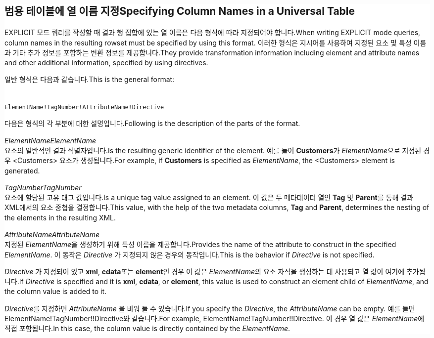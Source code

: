 ## <a name="specifying-column-names-in-a-universal-table"></a><span data-ttu-id="0c9c4-152">범용 테이블에 열 이름 지정</span><span class="sxs-lookup"><span data-stu-id="0c9c4-152">Specifying Column Names in a Universal Table</span></span>  
 <span data-ttu-id="0c9c4-153">EXPLICIT 모드 쿼리를 작성할 때 결과 행 집합에 있는 열 이름은 다음 형식에 따라 지정되어야 합니다.</span><span class="sxs-lookup"><span data-stu-id="0c9c4-153">When writing EXPLICIT mode queries, column names in the resulting rowset must be specified by using this format.</span></span> <span data-ttu-id="0c9c4-154">이러한 형식은 지시어를 사용하여 지정된 요소 및 특성 이름과 기타 추가 정보를 포함하는 변환 정보를 제공합니다.</span><span class="sxs-lookup"><span data-stu-id="0c9c4-154">They provide transformation information including element and attribute names and other additional information, specified by using directives.</span></span>  
  
 <span data-ttu-id="0c9c4-155">일반 형식은 다음과 같습니다.</span><span class="sxs-lookup"><span data-stu-id="0c9c4-155">This is the general format:</span></span>  
  
```  
  
ElementName!TagNumber!AttributeName!Directive  
```  
  
 <span data-ttu-id="0c9c4-156">다음은 형식의 각 부분에 대한 설명입니다.</span><span class="sxs-lookup"><span data-stu-id="0c9c4-156">Following is the description of the parts of the format.</span></span>  
  
 <span data-ttu-id="0c9c4-157">*ElementName*</span><span class="sxs-lookup"><span data-stu-id="0c9c4-157">*ElementName*</span></span>  
 <span data-ttu-id="0c9c4-158">요소의 일반적인 결과 식별자입니다.</span><span class="sxs-lookup"><span data-stu-id="0c9c4-158">Is the resulting generic identifier of the element.</span></span> <span data-ttu-id="0c9c4-159">예를 들어 **Customers**가 *ElementName*으로 지정된 경우 \<Customers> 요소가 생성됩니다.</span><span class="sxs-lookup"><span data-stu-id="0c9c4-159">For example, if **Customers** is specified as *ElementName*, the \<Customers> element is generated.</span></span>  
  
 <span data-ttu-id="0c9c4-160">*TagNumber*</span><span class="sxs-lookup"><span data-stu-id="0c9c4-160">*TagNumber*</span></span>  
 <span data-ttu-id="0c9c4-161">요소에 할당된 고유 태그 값입니다.</span><span class="sxs-lookup"><span data-stu-id="0c9c4-161">Is a unique tag value assigned to an element.</span></span> <span data-ttu-id="0c9c4-162">이 값은 두 메타데이터 열인 **Tag** 및 **Parent**를 통해 결과 XML에서의 요소 중첩을 결정합니다.</span><span class="sxs-lookup"><span data-stu-id="0c9c4-162">This value, with the help of the two metadata columns, **Tag** and **Parent**, determines the nesting of the elements in the resulting XML.</span></span>  
  
 <span data-ttu-id="0c9c4-163">*AttributeName*</span><span class="sxs-lookup"><span data-stu-id="0c9c4-163">*AttributeName*</span></span>  
 <span data-ttu-id="0c9c4-164">지정된 *ElementName*을 생성하기 위해 특성 이름을 제공합니다.</span><span class="sxs-lookup"><span data-stu-id="0c9c4-164">Provides the name of the attribute to construct in the specified *ElementName*.</span></span> <span data-ttu-id="0c9c4-165">이 동작은 *Directive* 가 지정되지 않은 경우의 동작입니다.</span><span class="sxs-lookup"><span data-stu-id="0c9c4-165">This is the behavior if *Directive* is not specified.</span></span>  
  
 <span data-ttu-id="0c9c4-166">*Directive* 가 지정되어 있고 **xml**, **cdata**또는 **element**인 경우 이 값은 *ElementName*의 요소 자식을 생성하는 데 사용되고 열 값이 여기에 추가됩니다.</span><span class="sxs-lookup"><span data-stu-id="0c9c4-166">If *Directive* is specified and it is **xml**, **cdata**, or **element**, this value is used to construct an element child of *ElementName*, and the column value is added to it.</span></span>  
  
 <span data-ttu-id="0c9c4-167">*Directive*를 지정하면 *AttributeName* 을 비워 둘 수 있습니다.</span><span class="sxs-lookup"><span data-stu-id="0c9c4-167">If you specify the *Directive*, the *AttributeName* can be empty.</span></span> <span data-ttu-id="0c9c4-168">예를 들면 ElementName!TagNumber!!Directive와 같습니다.</span><span class="sxs-lookup"><span data-stu-id="0c9c4-168">For example, ElementName!TagNumber!!Directive.</span></span> <span data-ttu-id="0c9c4-169">이 경우 열 값은 *ElementName*에 직접 포함됩니다.</span><span class="sxs-lookup"><span data-stu-id="0c9c4-169">In this case, the column value is directly contained by the *ElementName*.</span></span>  
  